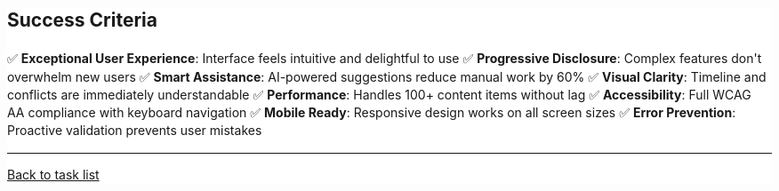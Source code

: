 ## Success Criteria

✅ **Exceptional User Experience**: Interface feels intuitive and delightful to use
✅ **Progressive Disclosure**: Complex features don't overwhelm new users
✅ **Smart Assistance**: AI-powered suggestions reduce manual work by 60%
✅ **Visual Clarity**: Timeline and conflicts are immediately understandable
✅ **Performance**: Handles 100+ content items without lag
✅ **Accessibility**: Full WCAG AA compliance with keyboard navigation
✅ **Mobile Ready**: Responsive design works on all screen sizes
✅ **Error Prevention**: Proactive validation prevents user mistakes

---

[Back to task list](./tasks.md) 